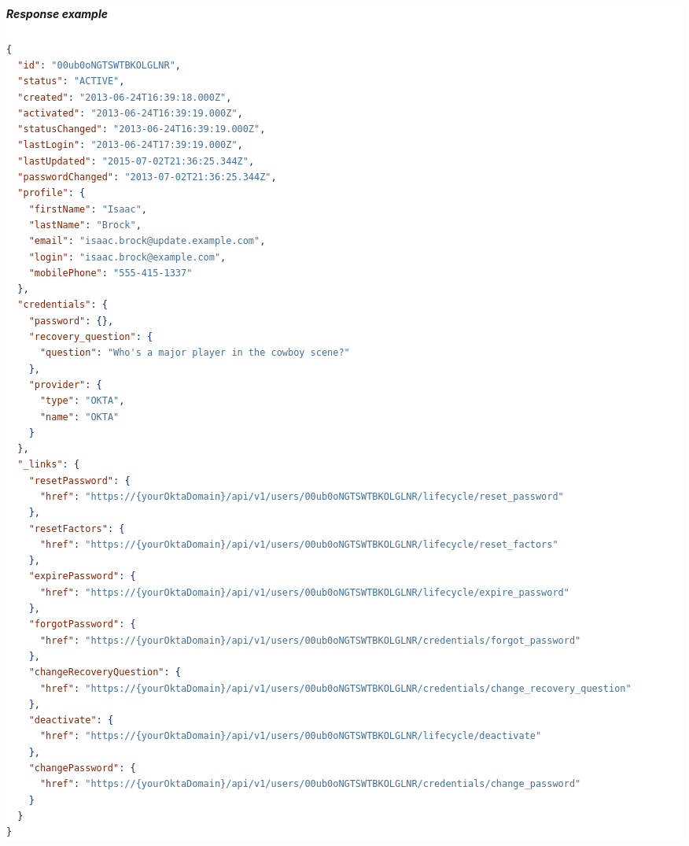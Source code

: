 ##### Response example


```json
{
  "id": "00ub0oNGTSWTBKOLGLNR",
  "status": "ACTIVE",
  "created": "2013-06-24T16:39:18.000Z",
  "activated": "2013-06-24T16:39:19.000Z",
  "statusChanged": "2013-06-24T16:39:19.000Z",
  "lastLogin": "2013-06-24T17:39:19.000Z",
  "lastUpdated": "2015-07-02T21:36:25.344Z",
  "passwordChanged": "2013-07-02T21:36:25.344Z",
  "profile": {
    "firstName": "Isaac",
    "lastName": "Brock",
    "email": "isaac.brock@update.example.com",
    "login": "isaac.brock@example.com",
    "mobilePhone": "555-415-1337"
  },
  "credentials": {
    "password": {},
    "recovery_question": {
      "question": "Who's a major player in the cowboy scene?"
    },
    "provider": {
      "type": "OKTA",
      "name": "OKTA"
    }
  },
  "_links": {
    "resetPassword": {
      "href": "https://{yourOktaDomain}/api/v1/users/00ub0oNGTSWTBKOLGLNR/lifecycle/reset_password"
    },
    "resetFactors": {
      "href": "https://{yourOktaDomain}/api/v1/users/00ub0oNGTSWTBKOLGLNR/lifecycle/reset_factors"
    },
    "expirePassword": {
      "href": "https://{yourOktaDomain}/api/v1/users/00ub0oNGTSWTBKOLGLNR/lifecycle/expire_password"
    },
    "forgotPassword": {
      "href": "https://{yourOktaDomain}/api/v1/users/00ub0oNGTSWTBKOLGLNR/credentials/forgot_password"
    },
    "changeRecoveryQuestion": {
      "href": "https://{yourOktaDomain}/api/v1/users/00ub0oNGTSWTBKOLGLNR/credentials/change_recovery_question"
    },
    "deactivate": {
      "href": "https://{yourOktaDomain}/api/v1/users/00ub0oNGTSWTBKOLGLNR/lifecycle/deactivate"
    },
    "changePassword": {
      "href": "https://{yourOktaDomain}/api/v1/users/00ub0oNGTSWTBKOLGLNR/credentials/change_password"
    }
  }
}
```
